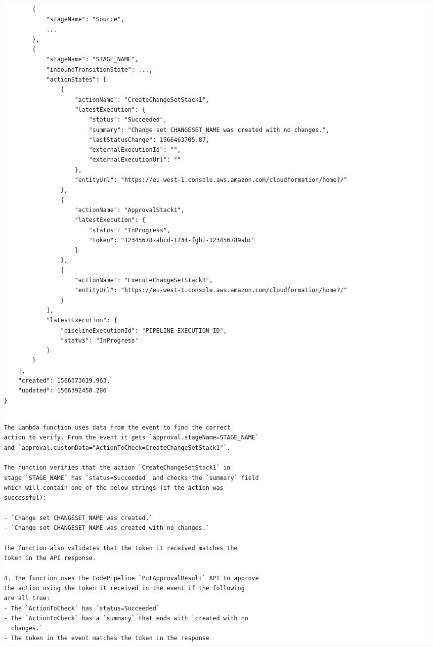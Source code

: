             {
                "stageName": "Source",
                ...
            },
            {
                "stageName": "STAGE_NAME",
                "inboundTransitionState": ...,
                "actionStates": [
                    {
                        "actionName": "CreateChangeSetStack1",
                        "latestExecution": {
                            "status": "Succeeded",
                            "summary": "Change set CHANGESET_NAME was created with no changes.",
                            "lastStatusChange": 1566463705.87,
                            "externalExecutionId": "",
                            "externalExecutionUrl": ""
                        },
                        "entityUrl": "https://eu-west-1.console.aws.amazon.com/cloudformation/home?/"
                    },
                    {
                        "actionName": "ApprovalStack1",
                        "latestExecution": {
                            "status": "InProgress",
                            "token": "12345678-abcd-1234-fghi-123456789abc"
                        }
                    },
                    {
                        "actionName": "ExecuteChangeSetStack1",
                        "entityUrl": "https://eu-west-1.console.aws.amazon.com/cloudformation/home?/"
                    }
                ],
                "latestExecution": {
                    "pipelineExecutionId": "PIPELINE_EXECUTION_ID",
                    "status": "InProgress"
                }
            }
        ],
        "created": 1566373619.963,
        "updated": 1566392450.286
    }
   ```

   The Lambda function uses data from the event to find the correct
   action to verify. From the event it gets `approval.stageName=STAGE_NAME`
   and `approval.customData="ActionToCheck=CreateChangeSetStack1"`.

   The function verifies that the action `CreateChangeSetStack1` in
   stage `STAGE_NAME` has `status=Succeeded` and checks the `summary` field
   which will contain one of the below strings (if the action was
   successful):

   - `Change set CHANGESET_NAME was created.`
   - `Change set CHANGESET_NAME was created with no changes.`

   The function also validates that the token it received matches the
   token in the API response.

4. The function uses the CodePipeline `PutApprovalResult` API to approve
   the action using the token it received in the event if the following
   are all true:
   - The `ActionToCheck` has `status=Succeeded`
   - The `ActionToCheck` has a `summary` that ends with `created with no
     changes.`
   - The token in the event matches the token in the response
   ```